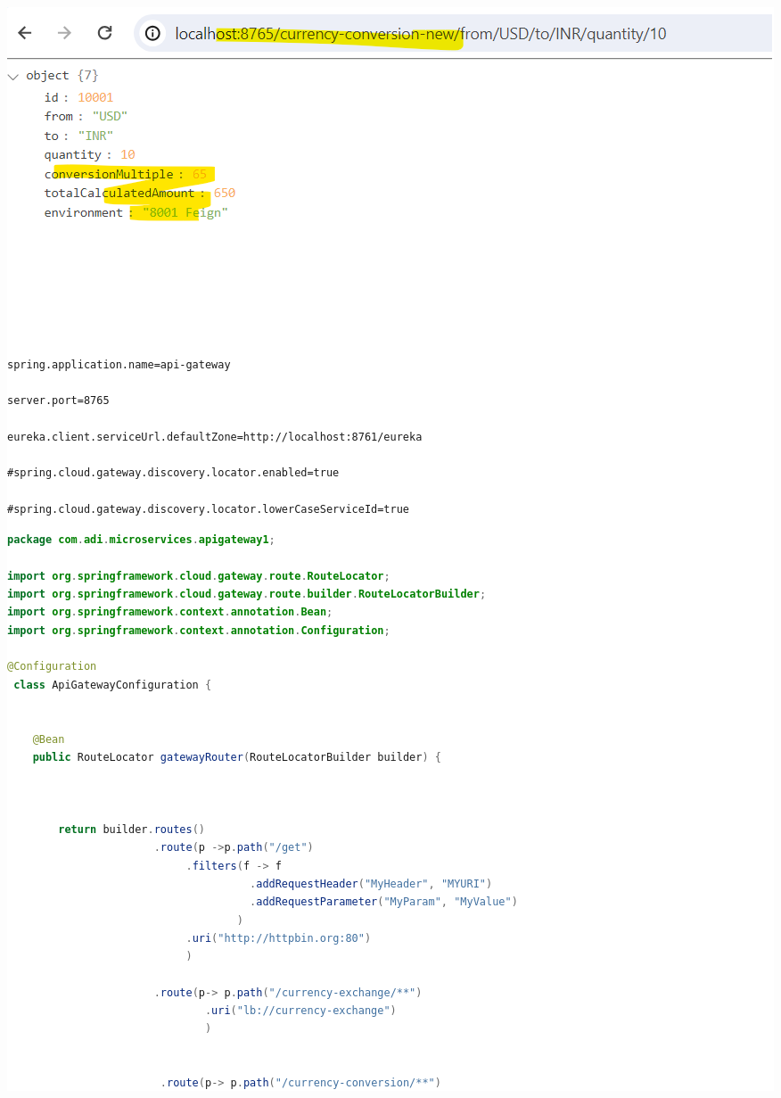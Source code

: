 ![Alt text](image-192.png)

```properties

spring.application.name=api-gateway

server.port=8765

eureka.client.serviceUrl.defaultZone=http://localhost:8761/eureka

#spring.cloud.gateway.discovery.locator.enabled=true

#spring.cloud.gateway.discovery.locator.lowerCaseServiceId=true
```

```java
package com.adi.microservices.apigateway1;

import org.springframework.cloud.gateway.route.RouteLocator;
import org.springframework.cloud.gateway.route.builder.RouteLocatorBuilder;
import org.springframework.context.annotation.Bean;
import org.springframework.context.annotation.Configuration;

@Configuration
 class ApiGatewayConfiguration {


	@Bean
	public RouteLocator gatewayRouter(RouteLocatorBuilder builder) {
		
	
		
		return builder.routes()
				       .route(p ->p.path("/get")
							.filters(f -> f
									  .addRequestHeader("MyHeader", "MYURI")
									  .addRequestParameter("MyParam", "MyValue")
									)
							.uri("http://httpbin.org:80")
							)
	
				       .route(p-> p.path("/currency-exchange/**")				    		   
				    		   .uri("lb://currency-exchange")
				    		   )
				       
				       
				       	.route(p-> p.path("/currency-conversion/**")				    		   
```